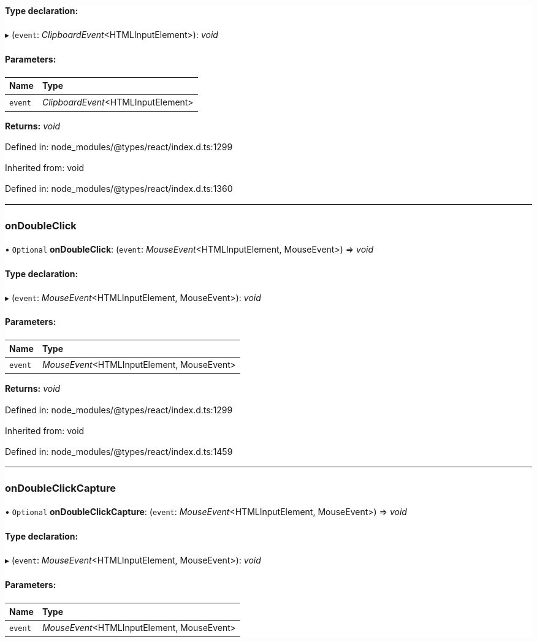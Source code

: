 #### Type declaration:

▸ (`event`: _ClipboardEvent_<HTMLInputElement\>): _void_

#### Parameters:

| Name    | Type                                |
| :------ | :---------------------------------- |
| `event` | _ClipboardEvent_<HTMLInputElement\> |

**Returns:** _void_

Defined in: node_modules/@types/react/index.d.ts:1299

Inherited from: void

Defined in: node_modules/@types/react/index.d.ts:1360

---

### onDoubleClick

• `Optional` **onDoubleClick**: (`event`: _MouseEvent_<HTMLInputElement, MouseEvent\>) => _void_

#### Type declaration:

▸ (`event`: _MouseEvent_<HTMLInputElement, MouseEvent\>): _void_

#### Parameters:

| Name    | Type                                        |
| :------ | :------------------------------------------ |
| `event` | _MouseEvent_<HTMLInputElement, MouseEvent\> |

**Returns:** _void_

Defined in: node_modules/@types/react/index.d.ts:1299

Inherited from: void

Defined in: node_modules/@types/react/index.d.ts:1459

---

### onDoubleClickCapture

• `Optional` **onDoubleClickCapture**: (`event`: _MouseEvent_<HTMLInputElement, MouseEvent\>) => _void_

#### Type declaration:

▸ (`event`: _MouseEvent_<HTMLInputElement, MouseEvent\>): _void_

#### Parameters:

| Name    | Type                                        |
| :------ | :------------------------------------------ |
| `event` | _MouseEvent_<HTMLInputElement, MouseEvent\> |
